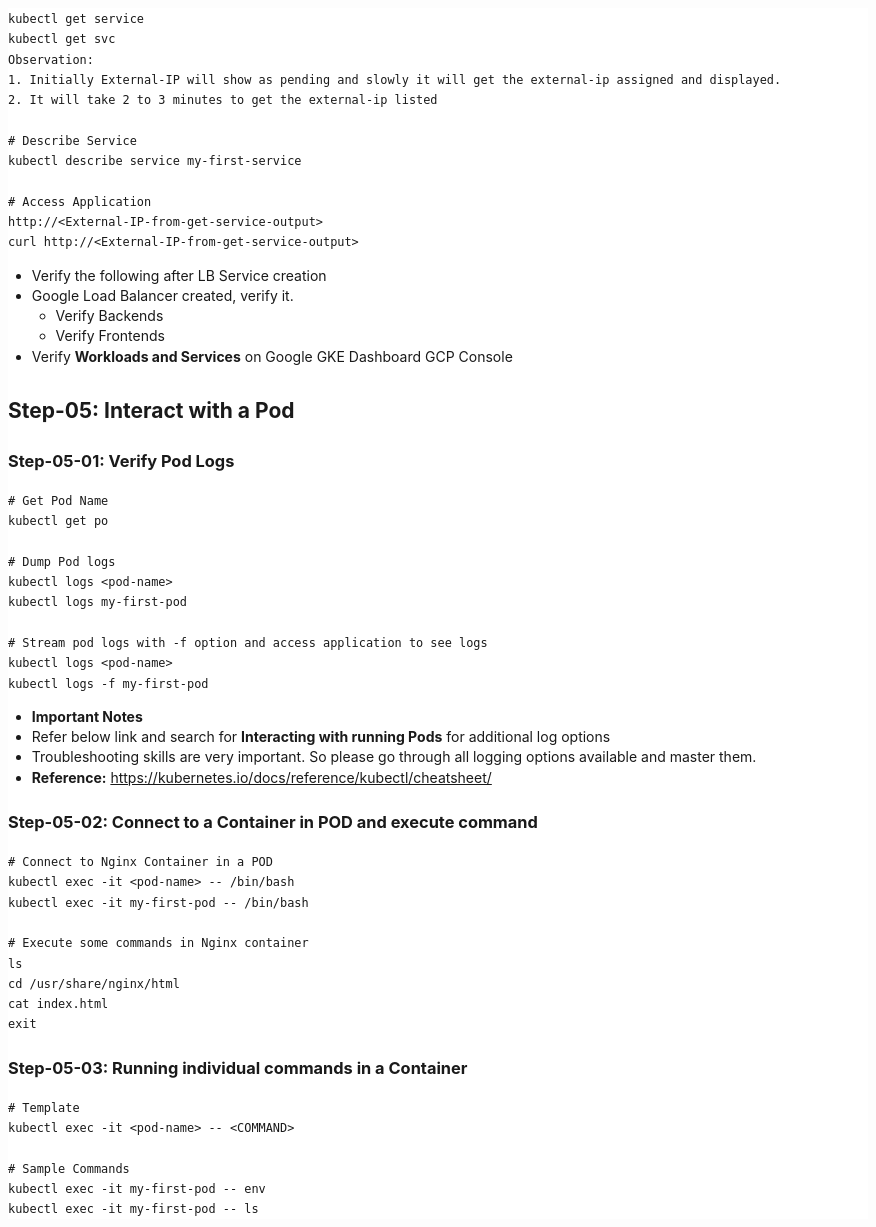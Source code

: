 ```t
kubectl get service
kubectl get svc
Observation:
1. Initially External-IP will show as pending and slowly it will get the external-ip assigned and displayed.
2. It will take 2 to 3 minutes to get the external-ip listed

# Describe Service
kubectl describe service my-first-service

# Access Application
http://<External-IP-from-get-service-output>
curl http://<External-IP-from-get-service-output>
```
- Verify the following after LB Service creation
- Google Load Balancer created, verify it. 
  - Verify Backends 
  - Verify Frontends
- Verify **Workloads and Services** on Google GKE Dashboard GCP Console


## Step-05: Interact with a Pod
### Step-05-01: Verify Pod Logs
```t
# Get Pod Name
kubectl get po

# Dump Pod logs
kubectl logs <pod-name>
kubectl logs my-first-pod

# Stream pod logs with -f option and access application to see logs
kubectl logs <pod-name>
kubectl logs -f my-first-pod
```
- **Important Notes**
- Refer below link and search for **Interacting with running Pods** for additional log options
- Troubleshooting skills are very important. So please go through all logging options available and master them.
- **Reference:** https://kubernetes.io/docs/reference/kubectl/cheatsheet/

### Step-05-02: Connect to a Container in POD and execute command
```t
# Connect to Nginx Container in a POD
kubectl exec -it <pod-name> -- /bin/bash
kubectl exec -it my-first-pod -- /bin/bash

# Execute some commands in Nginx container
ls
cd /usr/share/nginx/html
cat index.html
exit
```
### Step-05-03: Running individual commands in a Container
```t
# Template
kubectl exec -it <pod-name> -- <COMMAND>

# Sample Commands
kubectl exec -it my-first-pod -- env
kubectl exec -it my-first-pod -- ls
```